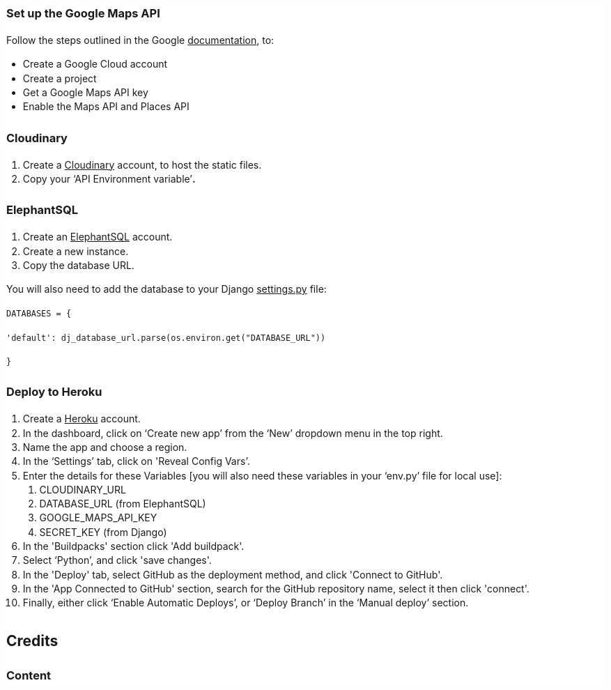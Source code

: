 ### Set up the Google Maps API

Follow the steps outlined in the Google [documentation](https://developers.google.com/maps/get-started), to:

- Create a Google Cloud account
- Create a project
- Get a Google Maps API key
- Enable the Maps API and Places API

### Cloudinary

1. Create a [Cloudinary](http://cloudinary.com) account, to host the static files.
2. Copy your ‘API Environment variable’**.**

### ElephantSQL

1. Create an [ElephantSQL](https://www.elephantsql.com/) account.
2. Create a new instance.
3. Copy the database URL.

You will also need to add the database to your Django [settings.py](http://seetings.py) file:

`DATABASES = {`

`'default': dj_database_url.parse(os.environ.get("DATABASE_URL"))`

`}`

### Deploy to Heroku

1. Create a [Heroku](https://www.heroku.com/) account.
2. In the dashboard, click on ‘Create new app’ from the ‘New’ dropdown menu in the top right.
3. Name the app and choose a region.
4. In the ‘Settings’ tab, click on 'Reveal Config Vars’.
5. Enter the details for these Variables [you will also need these variables in your ‘env.py’ file for local use]:
    1. CLOUDINARY_URL
    2. DATABASE_URL (from ElephantSQL)
    3. GOOGLE_MAPS_API_KEY
    4. SECRET_KEY (from Django)
6. In the 'Buildpacks' section click 'Add buildpack'.
7. Select ‘Python’, and click 'save changes'.
8. In the 'Deploy' tab, select GitHub as the deployment method, and click 'Connect to GitHub'.
9. In the 'App Connected to GitHub' section, search for the GitHub repository name, select it then click 'connect'.
10. Finally, either click ‘Enable Automatic Deploys’, or ‘Deploy Branch’ in the ‘Manual deploy’ section.

## Credits

### Content
